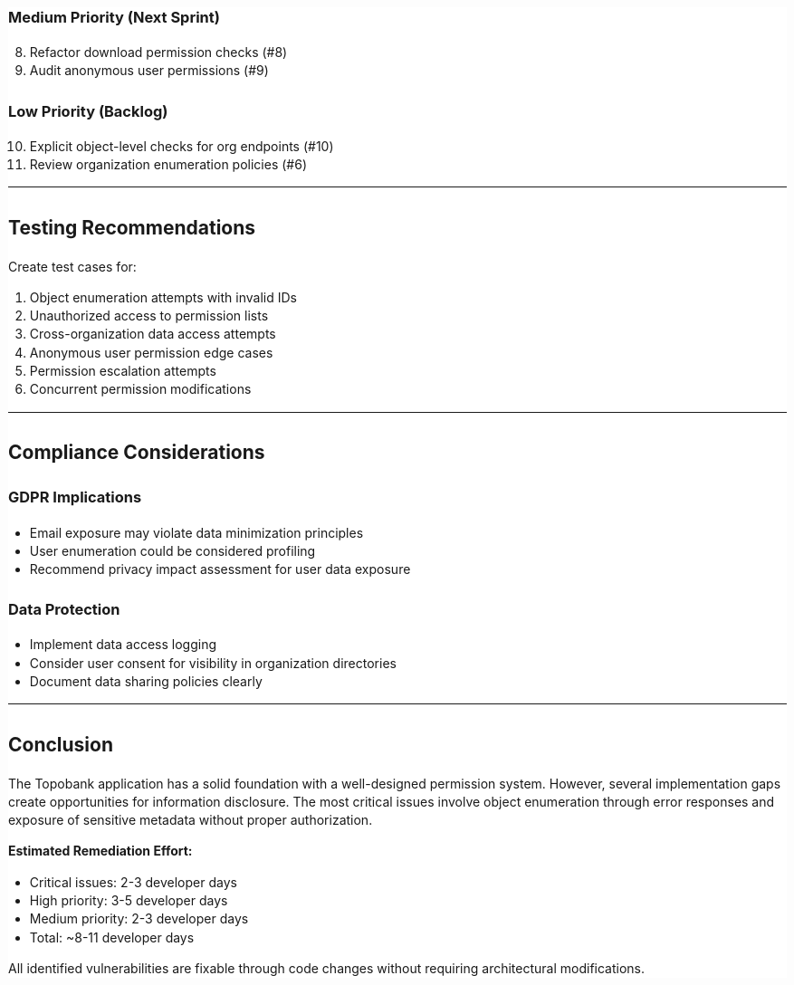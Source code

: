 ### Medium Priority (Next Sprint)
8. Refactor download permission checks (#8)
9. Audit anonymous user permissions (#9)

### Low Priority (Backlog)
10. Explicit object-level checks for org endpoints (#10)
6. Review organization enumeration policies (#6)

---

## Testing Recommendations

Create test cases for:
1. Object enumeration attempts with invalid IDs
2. Unauthorized access to permission lists
3. Cross-organization data access attempts
4. Anonymous user permission edge cases
5. Permission escalation attempts
6. Concurrent permission modifications

---

## Compliance Considerations

### GDPR Implications
- Email exposure may violate data minimization principles
- User enumeration could be considered profiling
- Recommend privacy impact assessment for user data exposure

### Data Protection
- Implement data access logging
- Consider user consent for visibility in organization directories
- Document data sharing policies clearly

---

## Conclusion

The Topobank application has a solid foundation with a well-designed permission system. However, several implementation gaps create opportunities for information disclosure. The most critical issues involve object enumeration through error responses and exposure of sensitive metadata without proper authorization.

**Estimated Remediation Effort:**
- Critical issues: 2-3 developer days
- High priority: 3-5 developer days
- Medium priority: 2-3 developer days
- Total: ~8-11 developer days

All identified vulnerabilities are fixable through code changes without requiring architectural modifications.
